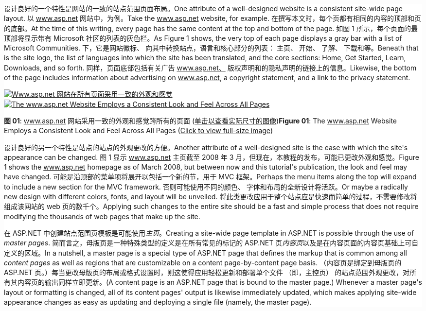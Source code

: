 <span data-ttu-id="e0d35-110">设计良好的一个特性是网站的一致的站点范围页面布局。</span><span class="sxs-lookup"><span data-stu-id="e0d35-110">One attribute of a well-designed website is a consistent site-wide page layout.</span></span> <span data-ttu-id="e0d35-111">以 www.asp.net 网站中，为例。</span><span class="sxs-lookup"><span data-stu-id="e0d35-111">Take the www.asp.net website, for example.</span></span> <span data-ttu-id="e0d35-112">在撰写本文时，每个页都有相同的内容的顶部和页的底部。</span><span class="sxs-lookup"><span data-stu-id="e0d35-112">At the time of this writing, every page has the same content at the top and bottom of the page.</span></span> <span data-ttu-id="e0d35-113">如图 1 所示，每个页面的最顶部将显示带有 Microsoft 社区的列表的灰色栏。</span><span class="sxs-lookup"><span data-stu-id="e0d35-113">As Figure 1 shows, the very top of each page displays a gray bar with a list of Microsoft Communities.</span></span> <span data-ttu-id="e0d35-114">下，它是网站徽标、 向其中转换站点，语言和核心部分的列表： 主页、 开始、 了解、 下载和等。</span><span class="sxs-lookup"><span data-stu-id="e0d35-114">Beneath that is the site logo, the list of languages into which the site has been translated, and the core sections: Home, Get Started, Learn, Downloads, and so forth.</span></span> <span data-ttu-id="e0d35-115">同样，页面底部包括有关广告 www.asp.net、 版权声明和的隐私声明的链接上的信息。</span><span class="sxs-lookup"><span data-stu-id="e0d35-115">Likewise, the bottom of the page includes information about advertising on www.asp.net, a copyright statement, and a link to the privacy statement.</span></span>


<span data-ttu-id="e0d35-116">[![Www.asp.net 网站在所有页面采用一致的外观和感觉](creating-a-site-wide-layout-using-master-pages-cs/_static/image2.png)](creating-a-site-wide-layout-using-master-pages-cs/_static/image1.png)</span><span class="sxs-lookup"><span data-stu-id="e0d35-116">[![The www.asp.net Website Employs a Consistent Look and Feel Across All Pages](creating-a-site-wide-layout-using-master-pages-cs/_static/image2.png)](creating-a-site-wide-layout-using-master-pages-cs/_static/image1.png)</span></span>

<span data-ttu-id="e0d35-117">**图 01**: www.asp.net 网站采用一致的外观和感觉跨所有的页面 ([单击以查看实际尺寸的图像](creating-a-site-wide-layout-using-master-pages-cs/_static/image3.png))</span><span class="sxs-lookup"><span data-stu-id="e0d35-117">**Figure 01**: The www.asp.net Website Employs a Consistent Look and Feel Across All Pages ([Click to view full-size image](creating-a-site-wide-layout-using-master-pages-cs/_static/image3.png))</span></span>


<span data-ttu-id="e0d35-118">设计良好的另一个特性是站点的站点的外观更改的方便。</span><span class="sxs-lookup"><span data-stu-id="e0d35-118">Another attribute of a well-designed site is the ease with which the site's appearance can be changed.</span></span> <span data-ttu-id="e0d35-119">图 1 显示 www.asp.net 主页截至 2008 年 3 月，但现在，本教程的发布，可能已更改外观和感觉。</span><span class="sxs-lookup"><span data-stu-id="e0d35-119">Figure 1 shows the www.asp.net homepage as of March 2008, but between now and this tutorial's publication, the look and feel may have changed.</span></span> <span data-ttu-id="e0d35-120">可能是沿顶部的菜单项将展开以包括一个新的节，用于 MVC 框架。</span><span class="sxs-lookup"><span data-stu-id="e0d35-120">Perhaps the menu items along the top will expand to include a new section for the MVC framework.</span></span> <span data-ttu-id="e0d35-121">否则可能使用不同的颜色、 字体和布局的全新设计将活跃。</span><span class="sxs-lookup"><span data-stu-id="e0d35-121">Or maybe a radically new design with different colors, fonts, and layout will be unveiled.</span></span> <span data-ttu-id="e0d35-122">将此类更改应用于整个站点应是快速而简单的过程，不需要修改将组成该网站的 web 页的数千个。</span><span class="sxs-lookup"><span data-stu-id="e0d35-122">Applying such changes to the entire site should be a fast and simple process that does not require modifying the thousands of web pages that make up the site.</span></span>

<span data-ttu-id="e0d35-123">在 ASP.NET 中创建站点范围页模板是可能使用*主页*。</span><span class="sxs-lookup"><span data-stu-id="e0d35-123">Creating a site-wide page template in ASP.NET is possible through the use of *master pages*.</span></span> <span data-ttu-id="e0d35-124">简而言之，母版页是一种特殊类型的定义是在所有常见的标记的 ASP.NET 页*内容页*以及是在内容页面的内容页基础上可自定义的区域。</span><span class="sxs-lookup"><span data-stu-id="e0d35-124">In a nutshell, a master page is a special type of ASP.NET page that defines the markup that is common among all *content pages* as well as regions that are customizable on a content page-by-content page basis.</span></span> <span data-ttu-id="e0d35-125">（内容页是绑定到母版页的 ASP.NET 页。）每当更改母版页的布局或格式设置时，则这使得应用轻松更新和部署单个文件 （即，主控页） 的站点范围外观更改，对所有其内容页的输出同样立即更新。</span><span class="sxs-lookup"><span data-stu-id="e0d35-125">(A content page is an ASP.NET page that is bound to the master page.) Whenever a master page's layout or formatting is changed, all of its content pages' output is likewise immediately updated, which makes applying site-wide appearance changes as easy as updating and deploying a single file (namely, the master page).</span></span>

